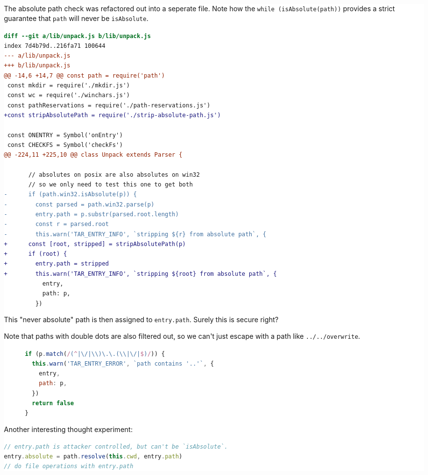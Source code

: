 The absolute path check was refactored out into a seperate file. Note how the `while (isAbsolute(path))` provides a strict guarantee that `path` will never be `isAbsolute`. 

```diff
diff --git a/lib/unpack.js b/lib/unpack.js
index 7d4b79d..216fa71 100644
--- a/lib/unpack.js
+++ b/lib/unpack.js
@@ -14,6 +14,7 @@ const path = require('path')
 const mkdir = require('./mkdir.js')
 const wc = require('./winchars.js')
 const pathReservations = require('./path-reservations.js')
+const stripAbsolutePath = require('./strip-absolute-path.js')

 const ONENTRY = Symbol('onEntry')
 const CHECKFS = Symbol('checkFs')
@@ -224,11 +225,10 @@ class Unpack extends Parser {

       // absolutes on posix are also absolutes on win32
       // so we only need to test this one to get both
-      if (path.win32.isAbsolute(p)) {
-        const parsed = path.win32.parse(p)
-        entry.path = p.substr(parsed.root.length)
-        const r = parsed.root
-        this.warn('TAR_ENTRY_INFO', `stripping ${r} from absolute path`, {
+      const [root, stripped] = stripAbsolutePath(p)
+      if (root) {
+        entry.path = stripped
+        this.warn('TAR_ENTRY_INFO', `stripping ${root} from absolute path`, {
           entry,
           path: p,
         })
```

This "never absolute" path is then assigned to `entry.path`. Surely this is secure right? 

Note that paths with double dots are also filtered out, so we can't just escape with a path like `../../overwrite`. 

```javascript
      if (p.match(/(^|\/|\\)\.\.(\\|\/|$)/)) {
        this.warn('TAR_ENTRY_ERROR', `path contains '..'`, {
          entry,
          path: p,
        })
        return false
      }
```

Another interesting thought experiment: 

```javascript
// entry.path is attacker controlled, but can't be `isAbsolute`. 
entry.absolute = path.resolve(this.cwd, entry.path)
// do file operations with entry.path
```
